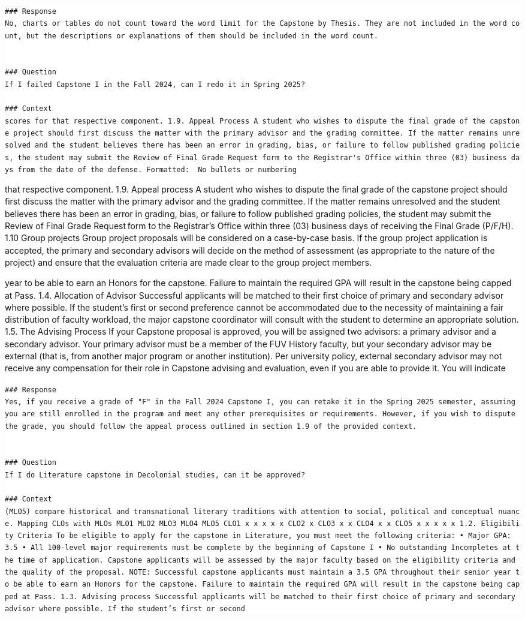     ### Response
    No, charts or tables do not count toward the word limit for the Capstone by Thesis. They are not included in the word count, but the descriptions or explanations of them should be included in the word count.
    
                
    ### Question
    If I failed Capstone I in the Fall 2024, can I redo it in Spring 2025?
    
    ### Context
    scores for that respective component. 1.9. Appeal Process A student who wishes to dispute the final grade of the capstone project should first discuss the matter with the primary advisor and the grading committee. If the matter remains unresolved and the student believes there has been an error in grading, bias, or failure to follow published grading policies, the student may submit the Review of Final Grade Request form to the Registrar's Office within three (03) business days from the date of the defense. Formatted:  No bullets or numbering

that respective component. 1.9. Appeal process A student who wishes to dispute the final grade of the capstone project should first discuss the matter with the primary advisor and the grading committee. If the matter remains unresolved and the student believes there has been an error in grading, bias, or failure to follow published grading policies, the student may submit the Review of Final Grade Request form to the Registrar’s Office within three (03) business days of receiving the Final Grade (P/F/H). 1.10 Group projects Group project proposals will be considered on a case-by-case basis. If the group project application is accepted, the primary and secondary advisors will decide on the method of assessment (as appropriate to the nature of the project) and ensure that the evaluation criteria are made clear to the group project members.

year to be able to earn an Honors for the capstone. Failure to maintain the required GPA will result in the capstone being capped at Pass. 1.4. Allocation of Advisor Successful applicants will be matched to their first choice of primary and secondary advisor where possible. If the student’s first or second preference cannot be accommodated due to the necessity of maintaining a fair distribution of faculty workload, the major capstone coordinator will consult with the student to determine an appropriate solution. 1.5. The Advising Process If your Capstone proposal is approved, you will be assigned two advisors: a primary advisor and a secondary advisor. Your primary advisor must be a member of the FUV History faculty, but your secondary advisor may be external (that is, from another major program or another institution). Per university policy, external secondary advisor may not receive any compensation for their role in Capstone advising and evaluation, even if you are able to provide it. You will indicate
    
    ### Response
    Yes, if you receive a grade of "F" in the Fall 2024 Capstone I, you can retake it in the Spring 2025 semester, assuming you are still enrolled in the program and meet any other prerequisites or requirements. However, if you wish to dispute the grade, you should follow the appeal process outlined in section 1.9 of the provided context.
    
                
    ### Question
    If I do Literature capstone in Decolonial studies, can it be approved?
    
    ### Context
    (MLO5) compare historical and transnational literary traditions with attention to social, political and conceptual nuance. Mapping CLOs with MLOs MLO1 MLO2 MLO3 MLO4 MLO5 CLO1 x x x x x CLO2 x CLO3 x x CLO4 x x CLO5 x x x x x 1.2. Eligibility Criteria To be eligible to apply for the capstone in Literature, you must meet the following criteria: • Major GPA: 3.5 • All 100-level major requirements must be complete by the beginning of Capstone I • No outstanding Incompletes at the time of application. Capstone applicants will be assessed by the major faculty based on the eligibility criteria and the quality of the proposal. NOTE: Successful capstone applicants must maintain a 3.5 GPA throughout their senior year to be able to earn an Honors for the capstone. Failure to maintain the required GPA will result in the capstone being capped at Pass. 1.3. Advising process Successful applicants will be matched to their first choice of primary and secondary advisor where possible. If the student’s first or second
